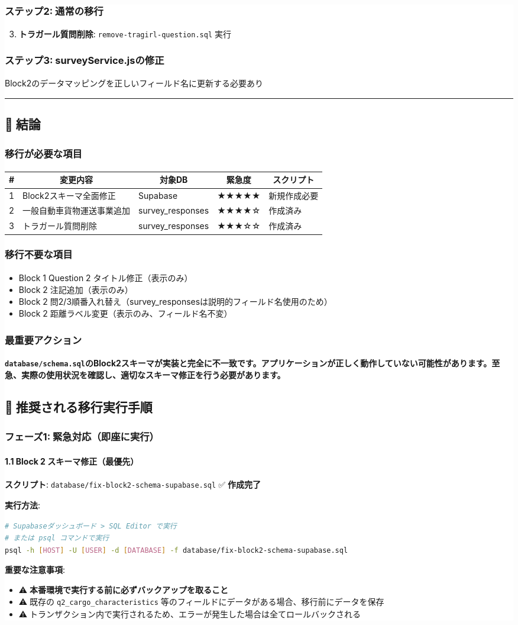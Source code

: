 ### ステップ2: 通常の移行

3. **トラガール質問削除**: `remove-tragirl-question.sql` 実行

### ステップ3: surveyService.jsの修正

Block2のデータマッピングを正しいフィールド名に更新する必要あり

---

## 🎯 結論

### 移行が必要な項目

| # | 変更内容 | 対象DB | 緊急度 | スクリプト |
|---|---------|--------|--------|-----------|
| 1 | Block2スキーマ全面修正 | Supabase | ★★★★★ | 新規作成必要 |
| 2 | 一般自動車貨物運送事業追加 | survey_responses | ★★★★☆ | 作成済み |
| 3 | トラガール質問削除 | survey_responses | ★★★☆☆ | 作成済み |

### 移行不要な項目

- Block 1 Question 2 タイトル修正（表示のみ）
- Block 2 注記追加（表示のみ）
- Block 2 問2/3順番入れ替え（survey_responsesは説明的フィールド名使用のため）
- Block 2 距離ラベル変更（表示のみ、フィールド名不変）

### 最重要アクション

**`database/schema.sql`のBlock2スキーマが実装と完全に不一致です。アプリケーションが正しく動作していない可能性があります。至急、実際の使用状況を確認し、適切なスキーマ修正を行う必要があります。**

## 🚀 推奨される移行実行手順

### フェーズ1: 緊急対応（即座に実行）

#### 1.1 Block 2 スキーマ修正（最優先）

**スクリプト**: `database/fix-block2-schema-supabase.sql` ✅ **作成完了**

**実行方法**:
```bash
# Supabaseダッシュボード > SQL Editor で実行
# または psql コマンドで実行
psql -h [HOST] -U [USER] -d [DATABASE] -f database/fix-block2-schema-supabase.sql
```

**重要な注意事項**:
- ⚠️ **本番環境で実行する前に必ずバックアップを取ること**
- ⚠️ 既存の `q2_cargo_characteristics` 等のフィールドにデータがある場合、移行前にデータを保存
- ⚠️ トランザクション内で実行されるため、エラーが発生した場合は全てロールバックされる
